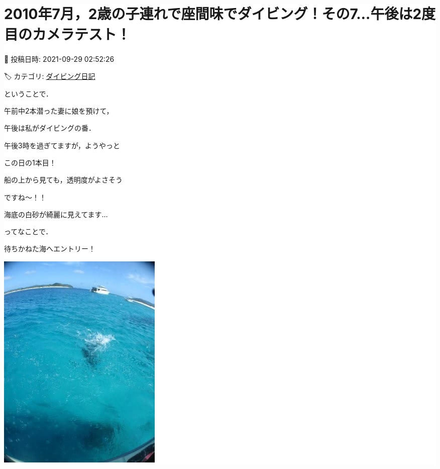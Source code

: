 # 2010年7月，2歳の子連れで座間味でダイビング！その7…午後は2度目のカメラテスト！

📅 投稿日時: 2021-09-29 02:52:26

🏷️ カテゴリ: [ダイビング日記](ce3a7a8d424d112fce83ee85c81a0e344.md)

ということで．





午前中2本潜った妻に娘を預けて，


午後は私がダイビングの番．


午後3時を過ぎてますが，ようやっと


この日の1本目！





船の上から見ても，透明度がよさそう


ですね～！！


海底の白砂が綺麗に見えてます…





ってなことで．


待ちかねた海へエントリー！




![ed2c3710dbaa0feb2511d94fc615864b.jpg](images/ed2c3710dbaa0feb2511d94fc615864b.jpg)
